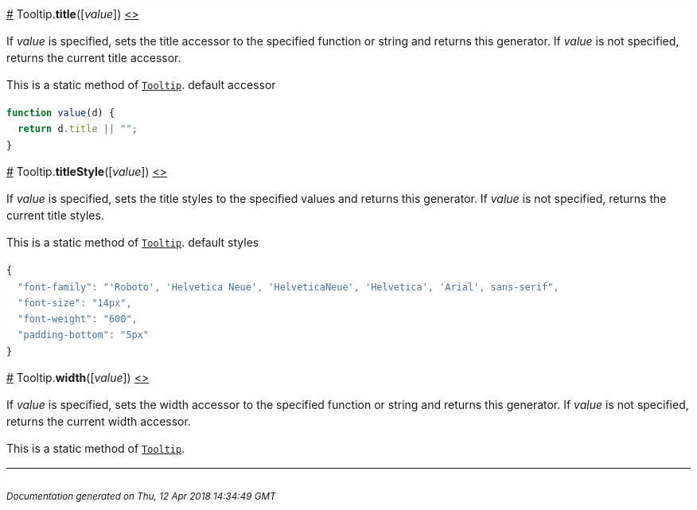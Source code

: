 
<a name="Tooltip.title" href="#Tooltip.title">#</a> Tooltip.**title**([*value*]) [<>](https://github.com/d3plus/d3plus-tooltip/blob/master/src/Tooltip.js#L535)

If *value* is specified, sets the title accessor to the specified function or string and returns this generator. If *value* is not specified, returns the current title accessor.


This is a static method of [<code>Tooltip</code>](#Tooltip).
default accessor

```js
function value(d) {
  return d.title || "";
}
```


<a name="Tooltip.titleStyle" href="#Tooltip.titleStyle">#</a> Tooltip.**titleStyle**([*value*]) [<>](https://github.com/d3plus/d3plus-tooltip/blob/master/src/Tooltip.js#L551)

If *value* is specified, sets the title styles to the specified values and returns this generator. If *value* is not specified, returns the current title styles.


This is a static method of [<code>Tooltip</code>](#Tooltip).
default styles

```js
{
  "font-family": "'Roboto', 'Helvetica Neue', 'HelveticaNeue', 'Helvetica', 'Arial', sans-serif",
  "font-size": "14px",
  "font-weight": "600",
  "padding-bottom": "5px"
}
```


<a name="Tooltip.width" href="#Tooltip.width">#</a> Tooltip.**width**([*value*]) [<>](https://github.com/d3plus/d3plus-tooltip/blob/master/src/Tooltip.js#L560)

If *value* is specified, sets the width accessor to the specified function or string and returns this generator. If *value* is not specified, returns the current width accessor.


This is a static method of [<code>Tooltip</code>](#Tooltip).

---



###### <sub>Documentation generated on Thu, 12 Apr 2018 14:34:49 GMT</sub>


[width]: 205
[height]: 135